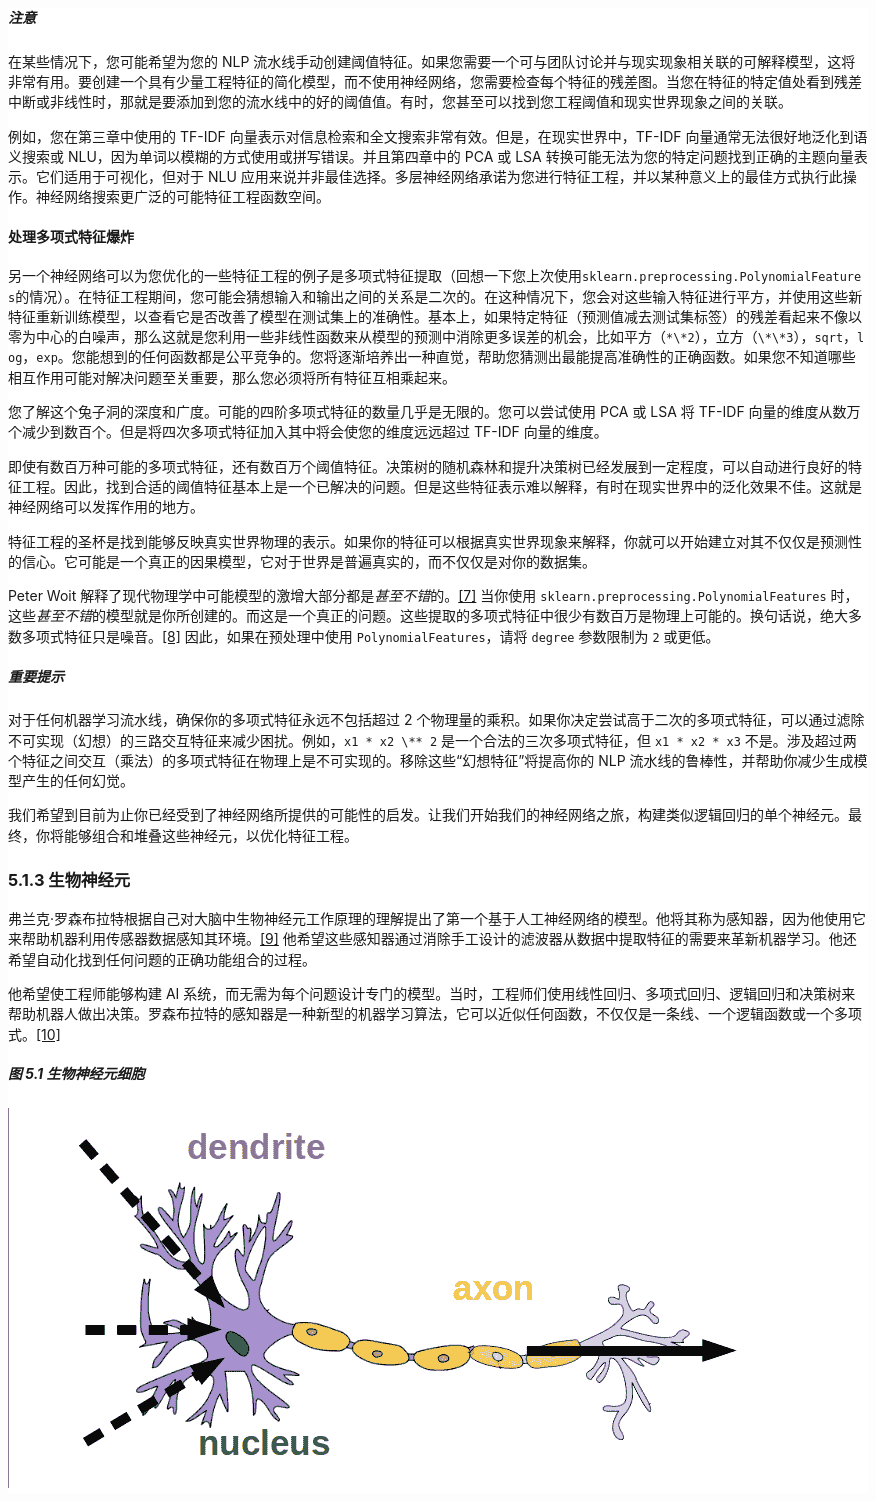 ##### 注意

在某些情况下，您可能希望为您的 NLP 流水线手动创建阈值特征。如果您需要一个可与团队讨论并与现实现象相关联的可解释模型，这将非常有用。要创建一个具有少量工程特征的简化模型，而不使用神经网络，您需要检查每个特征的残差图。当您在特征的特定值处看到残差中断或非线性时，那就是要添加到您的流水线中的好的阈值值。有时，您甚至可以找到您工程阈值和现实世界现象之间的关联。

例如，您在第三章中使用的 TF-IDF 向量表示对信息检索和全文搜索非常有效。但是，在现实世界中，TF-IDF 向量通常无法很好地泛化到语义搜索或 NLU，因为单词以模糊的方式使用或拼写错误。并且第四章中的 PCA 或 LSA 转换可能无法为您的特定问题找到正确的主题向量表示。它们适用于可视化，但对于 NLU 应用来说并非最佳选择。多层神经网络承诺为您进行特征工程，并以某种意义上的最佳方式执行此操作。神经网络搜索更广泛的可能特征工程函数空间。

#### 处理多项式特征爆炸

另一个神经网络可以为您优化的一些特征工程的例子是多项式特征提取（回想一下您上次使用`sklearn.preprocessing.PolynomialFeatures`的情况）。在特征工程期间，您可能会猜想输入和输出之间的关系是二次的。在这种情况下，您会对这些输入特征进行平方，并使用这些新特征重新训练模型，以查看它是否改善了模型在测试集上的准确性。基本上，如果特定特征（预测值减去测试集标签）的残差看起来不像以零为中心的白噪声，那么这就是您利用一些非线性函数来从模型的预测中消除更多误差的机会，比如平方（`*\*2`），立方（`\*\*3`），`sqrt`，`log`，`exp`。您能想到的任何函数都是公平竞争的。您将逐渐培养出一种直觉，帮助您猜测出最能提高准确性的正确函数。如果您不知道哪些相互作用可能对解决问题至关重要，那么您必须将所有特征互相乘起来。

您了解这个兔子洞的深度和广度。可能的四阶多项式特征的数量几乎是无限的。您可以尝试使用 PCA 或 LSA 将 TF-IDF 向量的维度从数万个减少到数百个。但是将四次多项式特征加入其中将会使您的维度远远超过 TF-IDF 向量的维度。

即使有数百万种可能的多项式特征，还有数百万个阈值特征。决策树的随机森林和提升决策树已经发展到一定程度，可以自动进行良好的特征工程。因此，找到合适的阈值特征基本上是一个已解决的问题。但是这些特征表示难以解释，有时在现实世界中的泛化效果不佳。这就是神经网络可以发挥作用的地方。

特征工程的圣杯是找到能够反映真实世界物理的表示。如果你的特征可以根据真实世界现象来解释，你就可以开始建立对其不仅仅是预测性的信心。它可能是一个真正的因果模型，它对于世界是普遍真实的，而不仅仅是对你的数据集。

Peter Woit 解释了现代物理学中可能模型的激增大部分都是*甚至不错*的。[[7]](#_footnotedef_7 "查看脚注") 当你使用 `sklearn.preprocessing.PolynomialFeatures` 时，这些*甚至不错*的模型就是你所创建的。而这是一个真正的问题。这些提取的多项式特征中很少有数百万是物理上可能的。换句话说，绝大多数多项式特征只是噪音。[[8]](#_footnotedef_8 "查看脚注") 因此，如果在预处理中使用 `PolynomialFeatures`，请将 `degree` 参数限制为 `2` 或更低。

##### 重要提示

对于任何机器学习流水线，确保你的多项式特征永远不包括超过 2 个物理量的乘积。如果你决定尝试高于二次的多项式特征，可以通过滤除不可实现（幻想）的三路交互特征来减少困扰。例如，`x1 * x2 \** 2` 是一个合法的三次多项式特征，但 `x1 * x2 * x3` 不是。涉及超过两个特征之间交互（乘法）的多项式特征在物理上是不可实现的。移除这些“幻想特征”将提高你的 NLP 流水线的鲁棒性，并帮助你减少生成模型产生的任何幻觉。

我们希望到目前为止你已经受到了神经网络所提供的可能性的启发。让我们开始我们的神经网络之旅，构建类似逻辑回归的单个神经元。最终，你将能够组合和堆叠这些神经元，以优化特征工程。

### 5.1.3 生物神经元

弗兰克·罗森布拉特根据自己对大脑中生物神经元工作原理的理解提出了第一个基于人工神经网络的模型。他将其称为感知器，因为他使用它来帮助机器利用传感器数据感知其环境。[[9]](#_footnotedef_9) 他希望这些感知器通过消除手工设计的滤波器从数据中提取特征的需要来革新机器学习。他还希望自动化找到任何问题的正确功能组合的过程。

他希望使工程师能够构建 AI 系统，而无需为每个问题设计专门的模型。当时，工程师们使用线性回归、多项式回归、逻辑回归和决策树来帮助机器人做出决策。罗森布拉特的感知器是一种新型的机器学习算法，它可以近似任何函数，不仅仅是一条线、一个逻辑函数或一个多项式。[[10]](#_footnotedef_10)

##### 图 5.1 生物神经元细胞

![生物神经元细胞](img/biological_neuron_cell.png)
